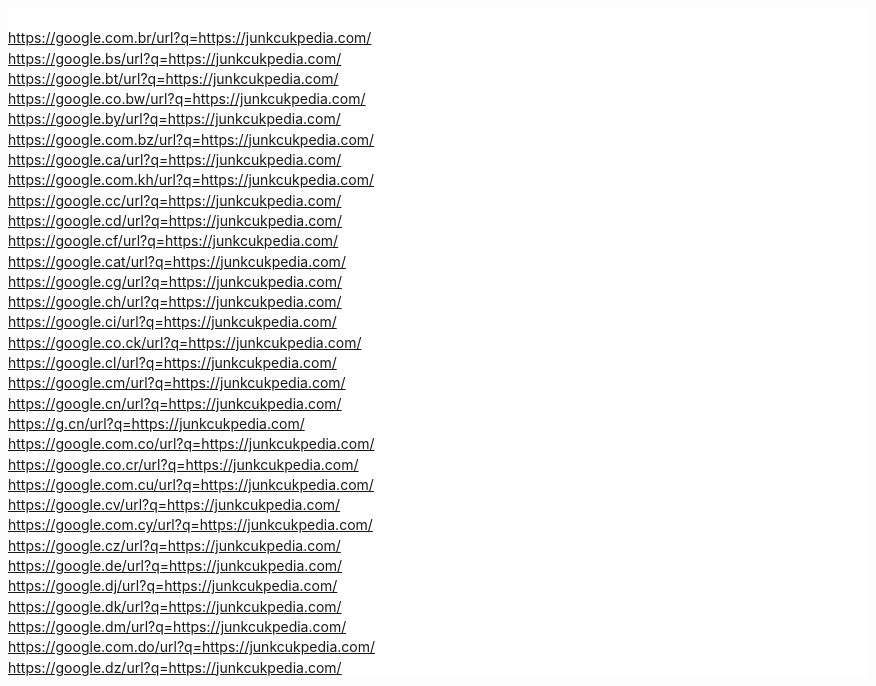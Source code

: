<br><a href="https://google.com.br/url?q=https://junkcukpedia.com/">https://google.com.br/url?q=https://junkcukpedia.com/</a>
<br><a href="https://google.bs/url?q=https://junkcukpedia.com/">https://google.bs/url?q=https://junkcukpedia.com/</a>
<br><a href="https://google.bt/url?q=https://junkcukpedia.com/">https://google.bt/url?q=https://junkcukpedia.com/</a>
<br><a href="https://google.co.bw/url?q=https://junkcukpedia.com/">https://google.co.bw/url?q=https://junkcukpedia.com/</a>
<br><a href="https://google.by/url?q=https://junkcukpedia.com/">https://google.by/url?q=https://junkcukpedia.com/</a>
<br><a href="https://google.com.bz/url?q=https://junkcukpedia.com/">https://google.com.bz/url?q=https://junkcukpedia.com/</a>
<br><a href="https://google.ca/url?q=https://junkcukpedia.com/">https://google.ca/url?q=https://junkcukpedia.com/</a>
<br><a href="https://google.com.kh/url?q=https://junkcukpedia.com/">https://google.com.kh/url?q=https://junkcukpedia.com/</a>
<br><a href="https://google.cc/url?q=https://junkcukpedia.com/">https://google.cc/url?q=https://junkcukpedia.com/</a>
<br><a href="https://google.cd/url?q=https://junkcukpedia.com/">https://google.cd/url?q=https://junkcukpedia.com/</a>
<br><a href="https://google.cf/url?q=https://junkcukpedia.com/">https://google.cf/url?q=https://junkcukpedia.com/</a>
<br><a href="https://google.cat/url?q=https://junkcukpedia.com/">https://google.cat/url?q=https://junkcukpedia.com/</a>
<br><a href="https://google.cg/url?q=https://junkcukpedia.com/">https://google.cg/url?q=https://junkcukpedia.com/</a>
<br><a href="https://google.ch/url?q=https://junkcukpedia.com/">https://google.ch/url?q=https://junkcukpedia.com/</a>
<br><a href="https://google.ci/url?q=https://junkcukpedia.com/">https://google.ci/url?q=https://junkcukpedia.com/</a>
<br><a href="https://google.co.ck/url?q=https://junkcukpedia.com/">https://google.co.ck/url?q=https://junkcukpedia.com/</a>
<br><a href="https://google.cl/url?q=https://junkcukpedia.com/">https://google.cl/url?q=https://junkcukpedia.com/</a>
<br><a href="https://google.cm/url?q=https://junkcukpedia.com/">https://google.cm/url?q=https://junkcukpedia.com/</a>
<br><a href="https://google.cn/url?q=https://junkcukpedia.com/">https://google.cn/url?q=https://junkcukpedia.com/</a>
<br><a href="https://g.cn/url?q=https://junkcukpedia.com/">https://g.cn/url?q=https://junkcukpedia.com/</a>
<br><a href="https://google.com.co/url?q=https://junkcukpedia.com/">https://google.com.co/url?q=https://junkcukpedia.com/</a>
<br><a href="https://google.co.cr/url?q=https://junkcukpedia.com/">https://google.co.cr/url?q=https://junkcukpedia.com/</a>
<br><a href="https://google.com.cu/url?q=https://junkcukpedia.com/">https://google.com.cu/url?q=https://junkcukpedia.com/</a>
<br><a href="https://google.cv/url?q=https://junkcukpedia.com/">https://google.cv/url?q=https://junkcukpedia.com/</a>
<br><a href="https://google.com.cy/url?q=https://junkcukpedia.com/">https://google.com.cy/url?q=https://junkcukpedia.com/</a>
<br><a href="https://google.cz/url?q=https://junkcukpedia.com/">https://google.cz/url?q=https://junkcukpedia.com/</a>
<br><a href="https://google.de/url?q=https://junkcukpedia.com/">https://google.de/url?q=https://junkcukpedia.com/</a>
<br><a href="https://google.dj/url?q=https://junkcukpedia.com/">https://google.dj/url?q=https://junkcukpedia.com/</a>
<br><a href="https://google.dk/url?q=https://junkcukpedia.com/">https://google.dk/url?q=https://junkcukpedia.com/</a>
<br><a href="https://google.dm/url?q=https://junkcukpedia.com/">https://google.dm/url?q=https://junkcukpedia.com/</a>
<br><a href="https://google.com.do/url?q=https://junkcukpedia.com/">https://google.com.do/url?q=https://junkcukpedia.com/</a>
<br><a href="https://google.dz/url?q=https://junkcukpedia.com/">https://google.dz/url?q=https://junkcukpedia.com/</a>